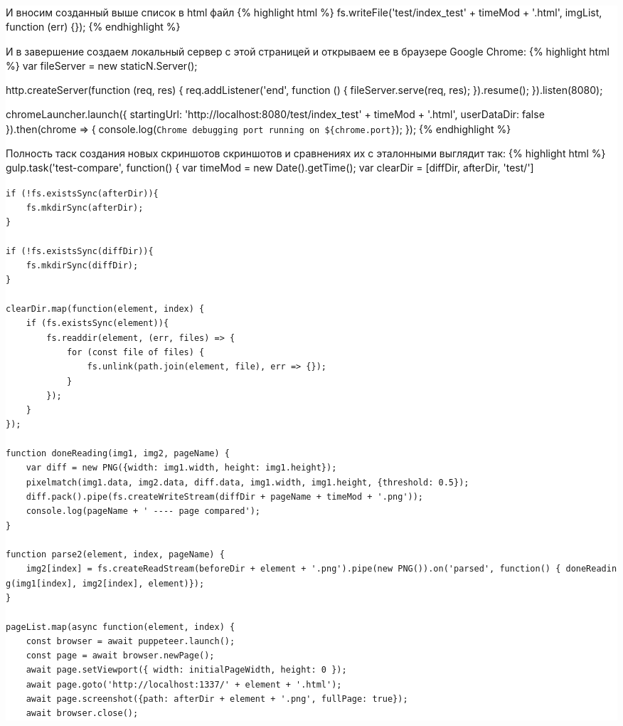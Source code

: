 И вносим созданный выше список в html файл
{% highlight html %}
fs.writeFile('test/index_test' + timeMod + '.html', imgList, function (err) {});
{% endhighlight %}

И в завершение создаем локальный сервер с этой страницей и открываем ее в браузере Google Chrome:
{% highlight html %}
var fileServer = new staticN.Server();

http.createServer(function (req, res) {
	req.addListener('end', function () {
			fileServer.serve(req, res);
	}).resume();
}).listen(8080);

chromeLauncher.launch({
	startingUrl: 'http://localhost:8080/test/index_test' + timeMod + '.html',
	userDataDir: false 
}).then(chrome => {
	console.log(`Chrome debugging port running on ${chrome.port}`);
});
{% endhighlight %}




Полность таск создания новых скриншотов скриншотов и сравнениях их с эталонными выглядит так:
{% highlight html %}
gulp.task('test-compare', function() {
	var timeMod = new Date().getTime();
	var clearDir = [diffDir, afterDir, 'test/']

	if (!fs.existsSync(afterDir)){
		fs.mkdirSync(afterDir);
	}
	
	if (!fs.existsSync(diffDir)){
		fs.mkdirSync(diffDir);
	}
	
	clearDir.map(function(element, index) {
		if (fs.existsSync(element)){
			fs.readdir(element, (err, files) => {
				for (const file of files) {
					fs.unlink(path.join(element, file), err => {});
				}
			});
		}
	});

	function doneReading(img1, img2, pageName) {
		var diff = new PNG({width: img1.width, height: img1.height});
		pixelmatch(img1.data, img2.data, diff.data, img1.width, img1.height, {threshold: 0.5});
		diff.pack().pipe(fs.createWriteStream(diffDir + pageName + timeMod + '.png'));
		console.log(pageName + ' ---- page compared');
	}

	function parse2(element, index, pageName) {
		img2[index] = fs.createReadStream(beforeDir + element + '.png').pipe(new PNG()).on('parsed', function() { doneReading(img1[index], img2[index], element)});
	}

	pageList.map(async function(element, index) {
		const browser = await puppeteer.launch();
		const page = await browser.newPage();
		await page.setViewport({ width: initialPageWidth, height: 0 });
		await page.goto('http://localhost:1337/' + element + '.html');
		await page.screenshot({path: afterDir + element + '.png', fullPage: true});
		await browser.close();